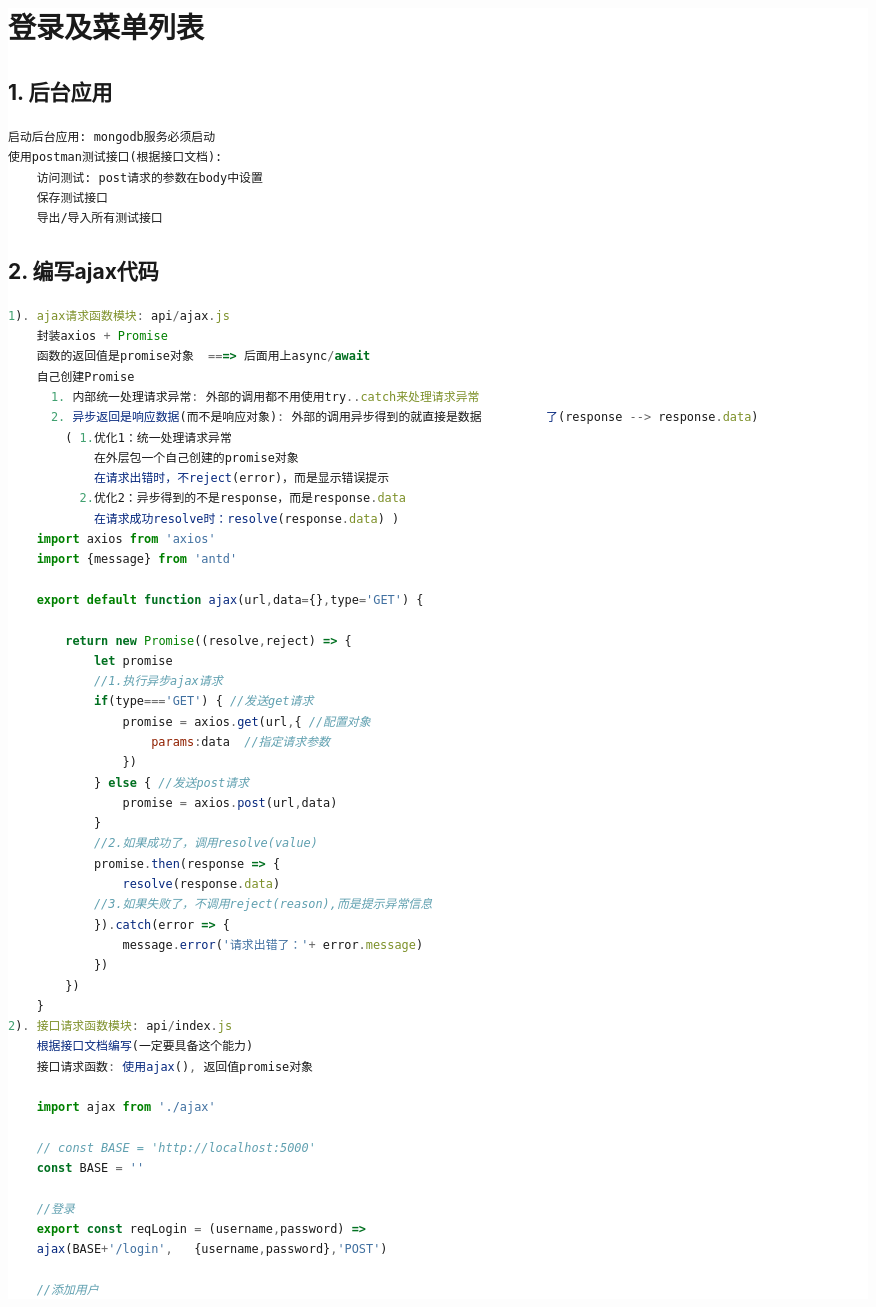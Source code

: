 # 登录及菜单列表
## 1. 后台应用
    启动后台应用: mongodb服务必须启动
    使用postman测试接口(根据接口文档):
        访问测试: post请求的参数在body中设置
        保存测试接口
        导出/导入所有测试接口

## 2. 编写ajax代码
```javascript
1). ajax请求函数模块: api/ajax.js
    封装axios + Promise
    函数的返回值是promise对象  ===> 后面用上async/await
    自己创建Promise
      1. 内部统一处理请求异常: 外部的调用都不用使用try..catch来处理请求异常
      2. 异步返回是响应数据(而不是响应对象): 外部的调用异步得到的就直接是数据		  了(response --> response.data)
		( 1.优化1：统一处理请求异常
            在外层包一个自己创建的promise对象
            在请求出错时，不reject(error)，而是显示错误提示
          2.优化2：异步得到的不是response，而是response.data
            在请求成功resolve时：resolve(response.data) )
    import axios from 'axios'
    import {message} from 'antd'

    export default function ajax(url,data={},type='GET') {

        return new Promise((resolve,reject) => {
            let promise
            //1.执行异步ajax请求
            if(type==='GET') { //发送get请求
                promise = axios.get(url,{ //配置对象
                    params:data  //指定请求参数
                })
            } else { //发送post请求
                promise = axios.post(url,data)
            }
            //2.如果成功了，调用resolve(value)
            promise.then(response => {
                resolve(response.data)
            //3.如果失败了，不调用reject(reason),而是提示异常信息
            }).catch(error => {
                message.error('请求出错了：'+ error.message)
            })
        })
    }
2). 接口请求函数模块: api/index.js
    根据接口文档编写(一定要具备这个能力)
    接口请求函数: 使用ajax(), 返回值promise对象

	import ajax from './ajax'

    // const BASE = 'http://localhost:5000'
    const BASE = ''

    //登录
    export const reqLogin = (username,password) => 
    ajax(BASE+'/login',	  {username,password},'POST')

    //添加用户
```